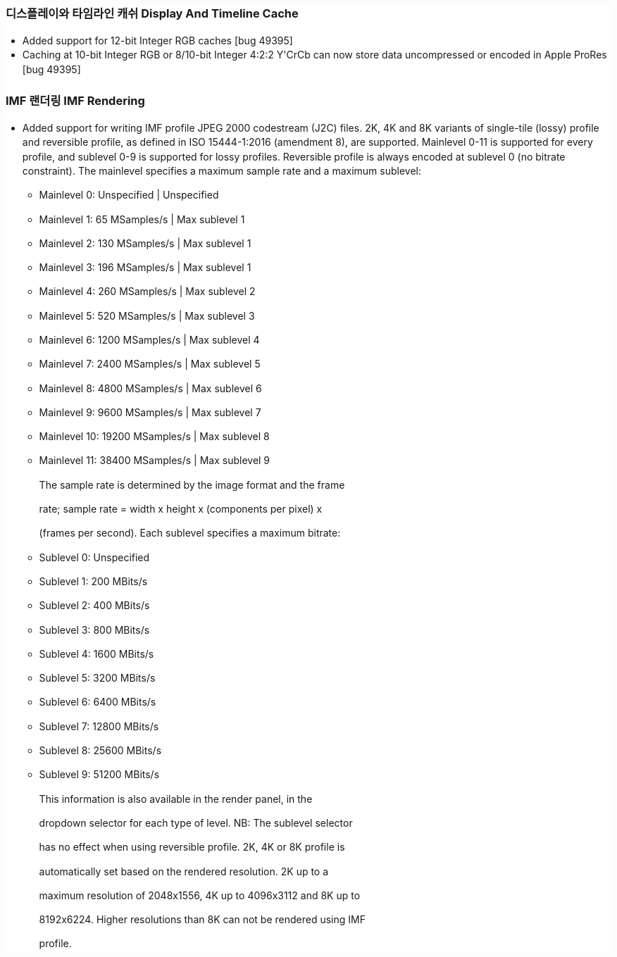### 디스플레이와 타임라인 캐쉬 Display And Timeline Cache

* Added support for 12-bit Integer RGB caches \[bug 49395]
* Caching at 10-bit Integer RGB or 8/10-bit Integer 4:2:2 Y'CrCb can now store data uncompressed or encoded in Apple ProRes \[bug 49395]

### IMF 랜더링 IMF Rendering

*   Added support for writing IMF profile JPEG 2000 codestream (J2C) files. 2K, 4K and 8K variants of single-tile (lossy) profile and reversible profile, as defined in ISO 15444-1:2016 (amendment 8), are supported. Mainlevel 0-11 is supported for every profile, and sublevel 0-9 is supported for lossy profiles. Reversible profile is always encoded at sublevel 0 (no bitrate constraint). The mainlevel specifies a maximum sample rate and a maximum sublevel:

    * Mainlevel 0:       Unspecified | Unspecified
    * Mainlevel 1:     65 MSamples/s | Max sublevel 1
    * Mainlevel 2:    130 MSamples/s | Max sublevel 1
    * Mainlevel 3:    196 MSamples/s | Max sublevel 1
    * Mainlevel 4:    260 MSamples/s | Max sublevel 2
    * Mainlevel 5:    520 MSamples/s | Max sublevel 3
    * Mainlevel 6:   1200 MSamples/s | Max sublevel 4
    * Mainlevel 7:   2400 MSamples/s | Max sublevel 5
    * Mainlevel 8:   4800 MSamples/s | Max sublevel 6
    * Mainlevel 9:   9600 MSamples/s | Max sublevel 7
    * Mainlevel 10: 19200 MSamples/s | Max sublevel 8
    *   Mainlevel 11: 38400 MSamples/s | Max sublevel 9

        The sample rate is determined by the image format and the frame

        rate; sample rate = width x height x (components per pixel) x

        (frames per second). Each sublevel specifies a maximum bitrate:
    * Sublevel 0: Unspecified
    * Sublevel 1: 200 MBits/s
    * Sublevel 2: 400 MBits/s
    * Sublevel 3: 800 MBits/s
    * Sublevel 4: 1600 MBits/s
    * Sublevel 5: 3200 MBits/s
    * Sublevel 6: 6400 MBits/s
    * Sublevel 7: 12800 MBits/s
    * Sublevel 8: 25600 MBits/s
    *   Sublevel 9: 51200 MBits/s

        This information is also available in the render panel, in the

        dropdown selector for each type of level. NB: The sublevel selector

        has no effect when using reversible profile. 2K, 4K or 8K profile is

        automatically set based on the rendered resolution. 2K up to a

        maximum resolution of 2048x1556, 4K up to 4096x3112 and 8K up to

        8192x6224. Higher resolutions than 8K can not be rendered using IMF

        profile.
